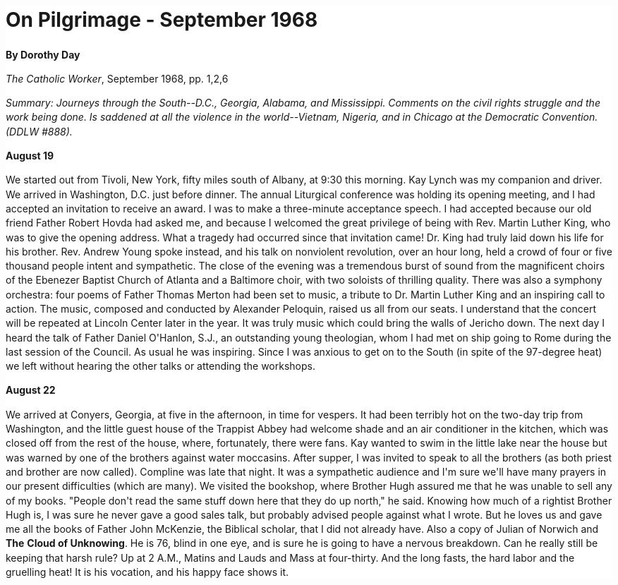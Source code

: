 On Pilgrimage - September 1968
==============================

**By Dorothy Day**

*The Catholic Worker*, September 1968, pp. 1,2,6

*Summary: Journeys through the South--D.C., Georgia, Alabama, and
Mississippi. Comments on the civil rights struggle and the work being
done. Is saddened at all the violence in the world--Vietnam, Nigeria,
and in Chicago at the Democratic Convention. (DDLW \#888).*

**August 19**

We started out from Tivoli, New York, fifty miles south of Albany, at
9:30 this morning. Kay Lynch was my companion and driver. We arrived in
Washington, D.C. just before dinner. The annual Liturgical conference
was holding its opening meeting, and I had accepted an invitation to
receive an award. I was to make a three-minute acceptance speech. I had
accepted because our old friend Father Robert Hovda had asked me, and
because I welcomed the great privilege of being with Rev. Martin Luther
King, who was to give the opening address. What a tragedy had occurred
since that invitation came! Dr. King had truly laid down his life for
his brother. Rev. Andrew Young spoke instead, and his talk on nonviolent
revolution, over an hour long, held a crowd of four or five thousand
people intent and sympathetic. The close of the evening was a tremendous
burst of sound from the magnificent choirs of the Ebenezer Baptist
Church of Atlanta and a Baltimore choir, with two soloists of thrilling
quality. There was also a symphony orchestra: four poems of Father
Thomas Merton had been set to music, a tribute to Dr. Martin Luther King
and an inspiring call to action. The music, composed and conducted by
Alexander Peloquin, raised us all from our seats. I understand that the
concert will be repeated at Lincoln Center later in the year. It was
truly music which could bring the walls of Jericho down. The next day I
heard the talk of Father Daniel O'Hanlon, S.J., an outstanding young
theologian, whom I had met on ship going to Rome during the last session
of the Council. As usual he was inspiring. Since I was anxious to get on
to the South (in spite of the 97-degree heat) we left without hearing
the other talks or attending the workshops.

**August 22**

We arrived at Conyers, Georgia, at five in the afternoon, in time for
vespers. It had been terribly hot on the two-day trip from Washington,
and the little guest house of the Trappist Abbey had welcome shade and
an air conditioner in the kitchen, which was closed off from the rest of
the house, where, fortunately, there were fans. Kay wanted to swim in
the little lake near the house but was warned by one of the brothers
against water moccasins. After supper, I was invited to speak to all the
brothers (as both priest and brother are now called). Compline was late
that night. It was a sympathetic audience and I'm sure we'll have many
prayers in our present difficulties (which are many). We visited the
bookshop, where Brother Hugh assured me that he was unable to sell any
of my books. "People don't read the same stuff down here that they do up
north," he said. Knowing how much of a rightist Brother Hugh is, I was
sure he never gave a good sales talk, but probably advised people
against what I wrote. But he loves us and gave me all the books of
Father John McKenzie, the Biblical scholar, that I did not already have.
Also a copy of Julian of Norwich and **The** **Cloud of Unknowing**. He
is 76, blind in one eye, and is sure he is going to have a nervous
breakdown. Can he really still be keeping that harsh rule? Up at 2 A.M.,
Matins and Lauds and Mass at four-thirty. And the long fasts, the hard
labor and the gruelling heat! It is his vocation, and his happy face
shows it.
